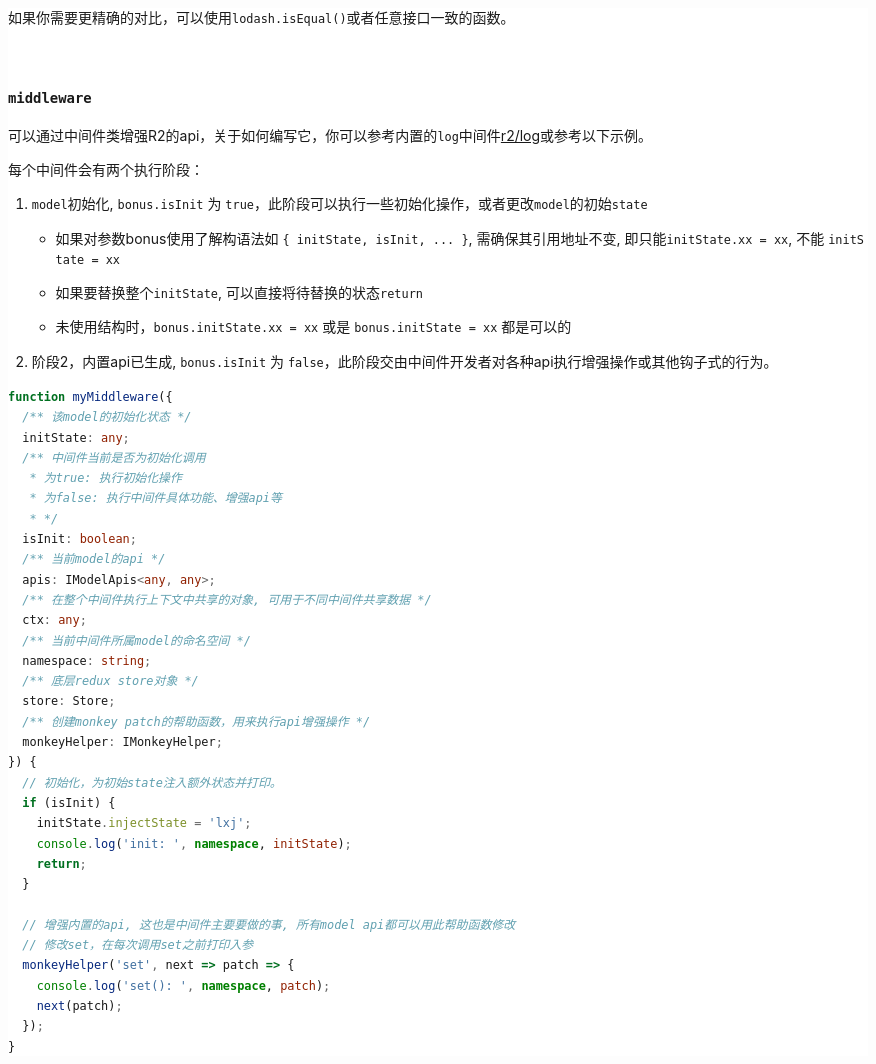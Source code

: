 

如果你需要更精确的对比，可以使用`lodash.isEqual()`或者任意接口一致的函数。



<br>

### `middleware`

可以通过中间件类增强R2的api，关于如何编写它，你可以参考内置的`log`中间件[r2/log](https://github.com/Iixianjie/r2/blob/master/src/log.ts)或参考以下示例。



每个中间件会有两个执行阶段：

1. `model`初始化, `bonus.isInit` 为 `true`，此阶段可以执行一些初始化操作，或者更改`model`的初始`state`

   - 如果对参数bonus使用了解构语法如 `{ initState, isInit, ... }`, 需确保其引用地址不变, 即只能`initState.xx = xx`, 不能 `initState = xx`

   - 如果要替换整个`initState`, 可以直接将待替换的状态`return`

   - 未使用结构时，`bonus.initState.xx = xx` 或是 `bonus.initState = xx` 都是可以的

2. 阶段2，内置api已生成, `bonus.isInit` 为 `false`，此阶段交由中间件开发者对各种api执行增强操作或其他钩子式的行为。



```ts
function myMiddleware({
  /** 该model的初始化状态 */
  initState: any;
  /** 中间件当前是否为初始化调用
   * 为true: 执行初始化操作
   * 为false: 执行中间件具体功能、增强api等
   * */
  isInit: boolean;
  /** 当前model的api */
  apis: IModelApis<any, any>;
  /** 在整个中间件执行上下文中共享的对象, 可用于不同中间件共享数据 */
  ctx: any;
  /** 当前中间件所属model的命名空间 */
  namespace: string;
  /** 底层redux store对象 */
  store: Store;
  /** 创建monkey patch的帮助函数，用来执行api增强操作 */
  monkeyHelper: IMonkeyHelper;
}) {
  // 初始化，为初始state注入额外状态并打印。
  if (isInit) {
    initState.injectState = 'lxj';
    console.log('init: ', namespace, initState);
    return;
  }
    
  // 增强内置的api, 这也是中间件主要要做的事, 所有model api都可以用此帮助函数修改
  // 修改set，在每次调用set之前打印入参
  monkeyHelper('set', next => patch => {
    console.log('set(): ', namespace, patch);
    next(patch);
  });
}
```
